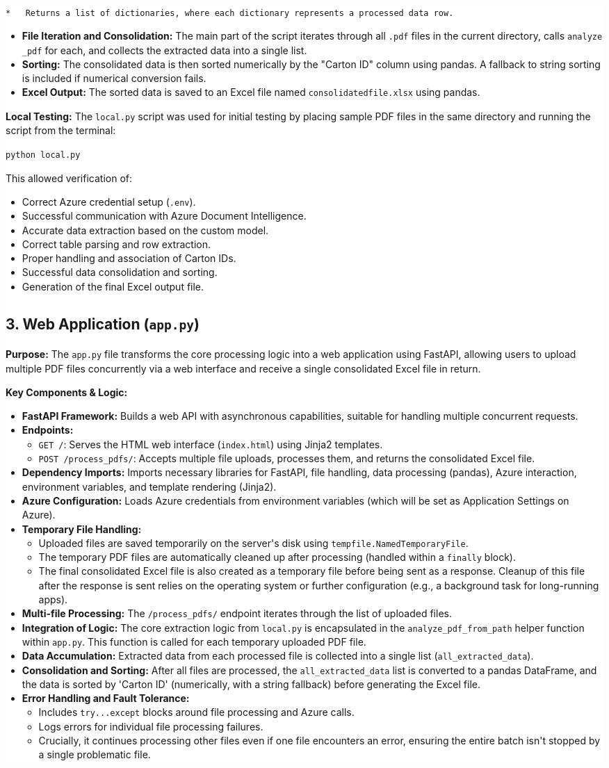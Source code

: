     *   Returns a list of dictionaries, where each dictionary represents a processed data row.
*   **File Iteration and Consolidation:** The main part of the script iterates through all `.pdf` files in the current directory, calls `analyze_pdf` for each, and collects the extracted data into a single list.
*   **Sorting:** The consolidated data is then sorted numerically by the "Carton ID" column using pandas. A fallback to string sorting is included if numerical conversion fails.
*   **Excel Output:** The sorted data is saved to an Excel file named `consolidatedfile.xlsx` using pandas.

**Local Testing:**
The `local.py` script was used for initial testing by placing sample PDF files in the same directory and running the script from the terminal:
```bash
python local.py
```
This allowed verification of:
*   Correct Azure credential setup (`.env`).
*   Successful communication with Azure Document Intelligence.
*   Accurate data extraction based on the custom model.
*   Correct table parsing and row extraction.
*   Proper handling and association of Carton IDs.
*   Successful data consolidation and sorting.
*   Generation of the final Excel output file.

## 3. Web Application (`app.py`)

**Purpose:** The `app.py` file transforms the core processing logic into a web application using FastAPI, allowing users to upload multiple PDF files concurrently via a web interface and receive a single consolidated Excel file in return.

**Key Components & Logic:**

*   **FastAPI Framework:** Builds a web API with asynchronous capabilities, suitable for handling multiple concurrent requests.
*   **Endpoints:**
    *   `GET /`: Serves the HTML web interface (`index.html`) using Jinja2 templates.
    *   `POST /process_pdfs/`: Accepts multiple file uploads, processes them, and returns the consolidated Excel file.
*   **Dependency Imports:** Imports necessary libraries for FastAPI, file handling, data processing (pandas), Azure interaction, environment variables, and template rendering (Jinja2).
*   **Azure Configuration:** Loads Azure credentials from environment variables (which will be set as Application Settings on Azure).
*   **Temporary File Handling:**
    *   Uploaded files are saved temporarily on the server's disk using `tempfile.NamedTemporaryFile`.
    *   The temporary PDF files are automatically cleaned up after processing (handled within a `finally` block).
    *   The final consolidated Excel file is also created as a temporary file before being sent as a response. Cleanup of this file after the response is sent relies on the operating system or further configuration (e.g., a background task for long-running apps).
*   **Multi-file Processing:** The `/process_pdfs/` endpoint iterates through the list of uploaded files.
*   **Integration of Logic:** The core extraction logic from `local.py` is encapsulated in the `analyze_pdf_from_path` helper function within `app.py`. This function is called for each temporary uploaded PDF file.
*   **Data Accumulation:** Extracted data from each processed file is collected into a single list (`all_extracted_data`).
*   **Consolidation and Sorting:** After all files are processed, the `all_extracted_data` list is converted to a pandas DataFrame, and the data is sorted by 'Carton ID' (numerically, with a string fallback) before generating the Excel file.
*   **Error Handling and Fault Tolerance:**
    *   Includes `try...except` blocks around file processing and Azure calls.
    *   Logs errors for individual file processing failures.
    *   Crucially, it continues processing other files even if one file encounters an error, ensuring the entire batch isn't stopped by a single problematic file.